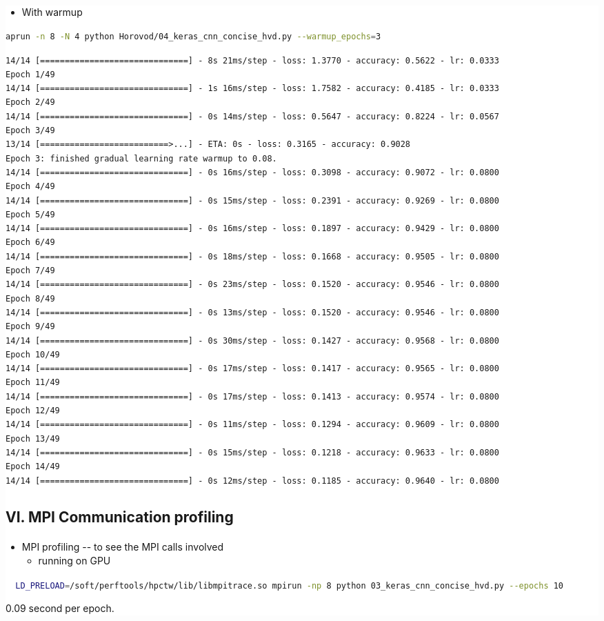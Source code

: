* With warmup 
```bash
aprun -n 8 -N 4 python Horovod/04_keras_cnn_concise_hvd.py --warmup_epochs=3
```
```
14/14 [==============================] - 8s 21ms/step - loss: 1.3770 - accuracy: 0.5622 - lr: 0.0333
Epoch 1/49
14/14 [==============================] - 1s 16ms/step - loss: 1.7582 - accuracy: 0.4185 - lr: 0.0333
Epoch 2/49
14/14 [==============================] - 0s 14ms/step - loss: 0.5647 - accuracy: 0.8224 - lr: 0.0567
Epoch 3/49
13/14 [==========================>...] - ETA: 0s - loss: 0.3165 - accuracy: 0.9028
Epoch 3: finished gradual learning rate warmup to 0.08.
14/14 [==============================] - 0s 16ms/step - loss: 0.3098 - accuracy: 0.9072 - lr: 0.0800
Epoch 4/49
14/14 [==============================] - 0s 15ms/step - loss: 0.2391 - accuracy: 0.9269 - lr: 0.0800
Epoch 5/49
14/14 [==============================] - 0s 16ms/step - loss: 0.1897 - accuracy: 0.9429 - lr: 0.0800
Epoch 6/49
14/14 [==============================] - 0s 18ms/step - loss: 0.1668 - accuracy: 0.9505 - lr: 0.0800
Epoch 7/49
14/14 [==============================] - 0s 23ms/step - loss: 0.1520 - accuracy: 0.9546 - lr: 0.0800
Epoch 8/49
14/14 [==============================] - 0s 13ms/step - loss: 0.1520 - accuracy: 0.9546 - lr: 0.0800
Epoch 9/49
14/14 [==============================] - 0s 30ms/step - loss: 0.1427 - accuracy: 0.9568 - lr: 0.0800
Epoch 10/49
14/14 [==============================] - 0s 17ms/step - loss: 0.1417 - accuracy: 0.9565 - lr: 0.0800
Epoch 11/49
14/14 [==============================] - 0s 17ms/step - loss: 0.1413 - accuracy: 0.9574 - lr: 0.0800
Epoch 12/49
14/14 [==============================] - 0s 11ms/step - loss: 0.1294 - accuracy: 0.9609 - lr: 0.0800
Epoch 13/49
14/14 [==============================] - 0s 15ms/step - loss: 0.1218 - accuracy: 0.9633 - lr: 0.0800
Epoch 14/49
14/14 [==============================] - 0s 12ms/step - loss: 0.1185 - accuracy: 0.9640 - lr: 0.0800
```
## VI. MPI Communication profiling
* MPI profiling -- to see the MPI calls involved
   * running on GPU
```bash
  LD_PRELOAD=/soft/perftools/hpctw/lib/libmpitrace.so mpirun -np 8 python 03_keras_cnn_concise_hvd.py --epochs 10
```
  0.09 second per epoch. 
